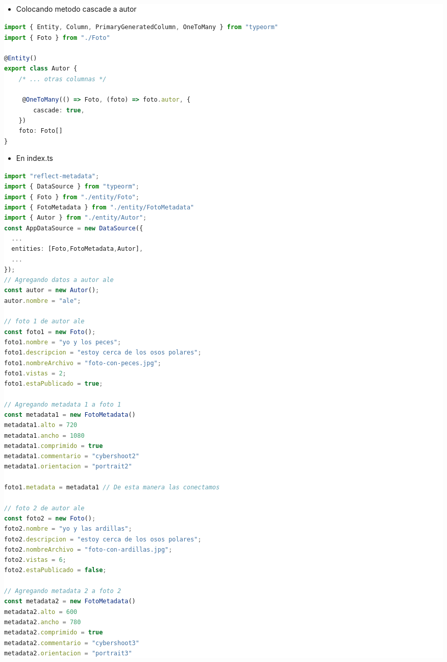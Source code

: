 - Colocando metodo cascade a autor
```ts
import { Entity, Column, PrimaryGeneratedColumn, OneToMany } from "typeorm"
import { Foto } from "./Foto"

@Entity()
export class Autor {
    /* ... otras columnas */

     @OneToMany(() => Foto, (foto) => foto.autor, {
        cascade: true,
    })
    foto: Foto[]
} 
```
- En index.ts
```ts
import "reflect-metadata";
import { DataSource } from "typeorm";
import { Foto } from "./entity/Foto";
import { FotoMetadata } from "./entity/FotoMetadata"
import { Autor } from "./entity/Autor";
const AppDataSource = new DataSource({
  ...
  entities: [Foto,FotoMetadata,Autor],
  ...
});
// Agregando datos a autor ale
const autor = new Autor();
autor.nombre = "ale";

// foto 1 de autor ale
const foto1 = new Foto();
foto1.nombre = "yo y los peces";
foto1.descripcion = "estoy cerca de los osos polares";
foto1.nombreArchivo = "foto-con-peces.jpg";
foto1.vistas = 2;
foto1.estaPublicado = true;

// Agregando metadata 1 a foto 1
const metadata1 = new FotoMetadata()
metadata1.alto = 720
metadata1.ancho = 1080
metadata1.comprimido = true
metadata1.commentario = "cybershoot2"
metadata1.orientacion = "portrait2"

foto1.metadata = metadata1 // De esta manera las conectamos

// foto 2 de autor ale
const foto2 = new Foto();
foto2.nombre = "yo y las ardillas";
foto2.descripcion = "estoy cerca de los osos polares";
foto2.nombreArchivo = "foto-con-ardillas.jpg";
foto2.vistas = 6;
foto2.estaPublicado = false;

// Agregando metadata 2 a foto 2
const metadata2 = new FotoMetadata()
metadata2.alto = 600
metadata2.ancho = 780
metadata2.comprimido = true
metadata2.commentario = "cybershoot3"
metadata2.orientacion = "portrait3"
```